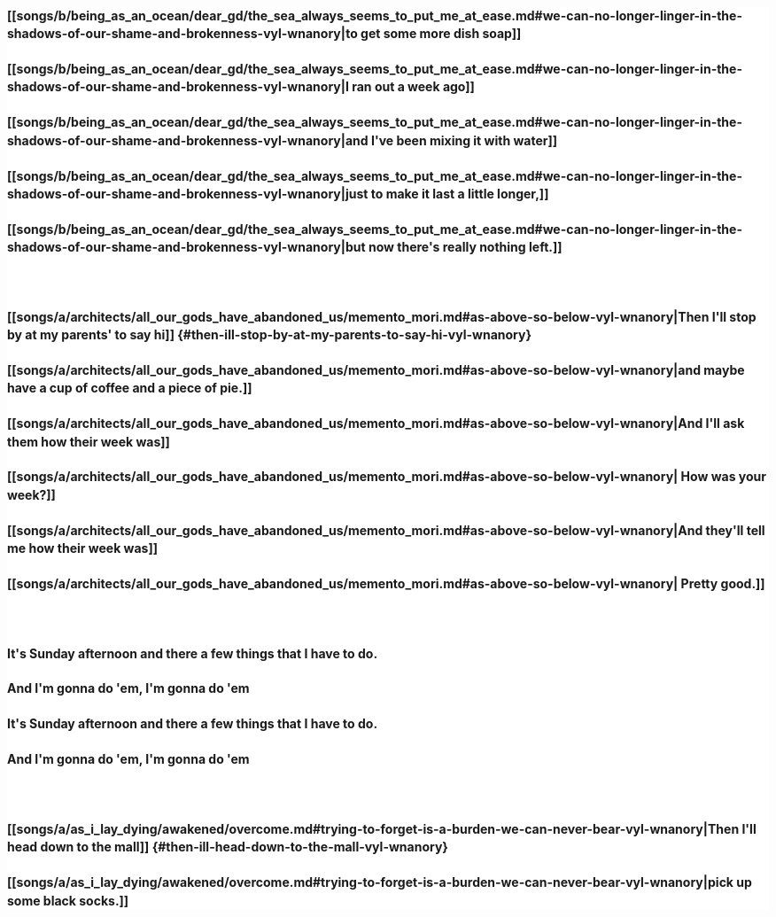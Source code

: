 #### [[songs/b/being_as_an_ocean/dear_gd/the_sea_always_seems_to_put_me_at_ease.md#we-can-no-longer-linger-in-the-shadows-of-our-shame-and-brokenness-vyl-wnanory|to get some more dish soap]]
#### [[songs/b/being_as_an_ocean/dear_gd/the_sea_always_seems_to_put_me_at_ease.md#we-can-no-longer-linger-in-the-shadows-of-our-shame-and-brokenness-vyl-wnanory|I ran out a week ago]]
#### [[songs/b/being_as_an_ocean/dear_gd/the_sea_always_seems_to_put_me_at_ease.md#we-can-no-longer-linger-in-the-shadows-of-our-shame-and-brokenness-vyl-wnanory|and I've been mixing it with water]]
#### [[songs/b/being_as_an_ocean/dear_gd/the_sea_always_seems_to_put_me_at_ease.md#we-can-no-longer-linger-in-the-shadows-of-our-shame-and-brokenness-vyl-wnanory|just to make it last a little longer,]]
#### [[songs/b/being_as_an_ocean/dear_gd/the_sea_always_seems_to_put_me_at_ease.md#we-can-no-longer-linger-in-the-shadows-of-our-shame-and-brokenness-vyl-wnanory|but now there's really nothing left.]]
&nbsp;
#### [[songs/a/architects/all_our_gods_have_abandoned_us/memento_mori.md#as-above-so-below-vyl-wnanory|Then I'll stop by at my parents' to say hi]] {#then-ill-stop-by-at-my-parents-to-say-hi-vyl-wnanory}
#### [[songs/a/architects/all_our_gods_have_abandoned_us/memento_mori.md#as-above-so-below-vyl-wnanory|and maybe have a cup of coffee and a piece of pie.]]
#### [[songs/a/architects/all_our_gods_have_abandoned_us/memento_mori.md#as-above-so-below-vyl-wnanory|And I'll ask them how their week was]]
#### [[songs/a/architects/all_our_gods_have_abandoned_us/memento_mori.md#as-above-so-below-vyl-wnanory| How was your week?]]
#### [[songs/a/architects/all_our_gods_have_abandoned_us/memento_mori.md#as-above-so-below-vyl-wnanory|And they'll tell me how their week was]]
#### [[songs/a/architects/all_our_gods_have_abandoned_us/memento_mori.md#as-above-so-below-vyl-wnanory| Pretty good.]]
&nbsp;
#### It's Sunday afternoon and there a few things that I have to do.
#### And I'm gonna do 'em, I'm gonna do 'em
#### It's Sunday afternoon and there a few things that I have to do.
#### And I'm gonna do 'em, I'm gonna do 'em
&nbsp;
#### [[songs/a/as_i_lay_dying/awakened/overcome.md#trying-to-forget-is-a-burden-we-can-never-bear-vyl-wnanory|Then I'll head down to the mall]] {#then-ill-head-down-to-the-mall-vyl-wnanory}
#### [[songs/a/as_i_lay_dying/awakened/overcome.md#trying-to-forget-is-a-burden-we-can-never-bear-vyl-wnanory|pick up some black socks.]]